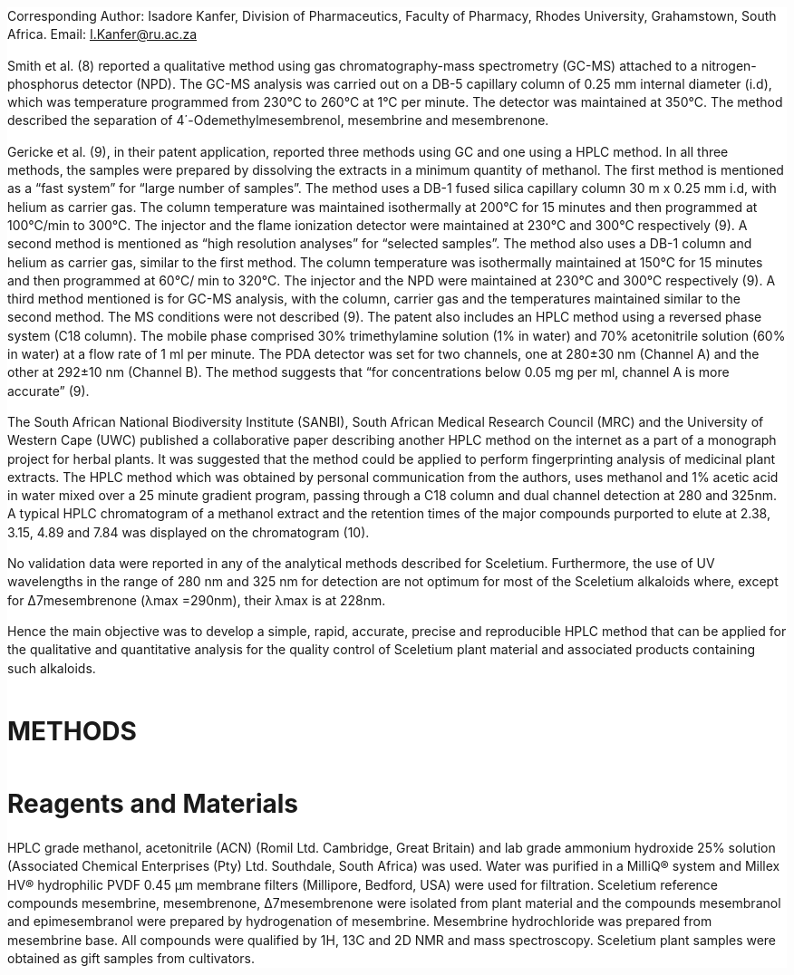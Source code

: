 Corresponding Author: Isadore Kanfer, Division of Pharmaceutics, Faculty of Pharmacy, Rhodes University, Grahamstown, South Africa. Email: I.Kanfer@ru.ac.za

Smith et al. (8) reported a qualitative method using gas chromatography-mass spectrometry (GC-MS) attached to a nitrogen-phosphorus detector (NPD). The GC-MS analysis was carried out on a DB-5 capillary column of 0.25 mm internal diameter (i.d), which was temperature programmed from 230°C to 260°C at 1°C per minute. The detector was maintained at 350°C. The method described the separation of 4΄-Odemethylmesembrenol, mesembrine and mesembrenone.

Gericke et al. (9), in their patent application, reported three methods using GC and one using a HPLC method. In all three methods, the samples were prepared by dissolving the extracts in a minimum quantity of methanol. The first method is mentioned as a “fast system” for “large number of samples”. The method uses a DB-1 fused silica capillary column 30 m x 0.25 mm i.d, with helium as carrier gas. The column temperature was maintained isothermally at 200°C for 15 minutes and then programmed at 100°C/min to 300°C. The injector and the flame ionization detector were maintained at 230°C and 300°C respectively (9). A second method is mentioned as “high resolution analyses” for “selected samples”. The method also uses a DB-1 column and helium as carrier gas, similar to the first method. The column temperature was isothermally maintained at 150°C for 15 minutes and then programmed at 60°C/ min to 320°C. The injector and the NPD were maintained at 230°C and 300°C respectively (9).  A third method mentioned is for GC-MS analysis, with the column, carrier gas and the temperatures maintained similar to the second method. The MS conditions were not described (9). The patent also includes an HPLC method using a reversed phase system (C18 column). The mobile phase comprised 30%  trimethylamine solution (1% in water) and 70%  acetonitrile solution (60% in water) at a flow rate of 1 ml per minute. The PDA detector was set for two channels, one at 280±30 nm (Channel A) and the other at 292±10 nm (Channel B). The method suggests that “for concentrations below 0.05 mg per ml, channel A is more accurate” (9).

The South African National Biodiversity Institute (SANBI), South African Medical Research Council (MRC) and the University of Western Cape (UWC) published a collaborative paper describing another HPLC method on the internet as a part of a monograph project for herbal plants. It was suggested that the method could be applied to perform fingerprinting analysis of medicinal plant extracts. The HPLC method which was obtained by personal communication from the authors, uses methanol and 1% acetic acid in water mixed over a 25 minute gradient program, passing through a C18 column and dual channel detection at 280 and 325nm. A typical HPLC chromatogram of a methanol extract and the retention times of the major compounds purported to elute at 2.38, 3.15, 4.89 and 7.84 was displayed on the chromatogram (10).

No validation data were reported in any of the analytical methods described for Sceletium. Furthermore, the use of UV wavelengths in the range of 280 nm and 325 nm for detection are not optimum for most of the Sceletium alkaloids where, except for Δ7mesembrenone (λmax =290nm), their λmax is at 228nm.

Hence the main objective was to develop a simple, rapid, accurate, precise and reproducible HPLC method that can be applied for the qualitative and quantitative analysis for the quality control of Sceletium plant material and associated products containing such alkaloids.

# METHODS

# Reagents and Materials

HPLC grade methanol, acetonitrile (ACN) (Romil Ltd. Cambridge, Great Britain) and lab grade ammonium hydroxide 25% solution (Associated Chemical Enterprises (Pty) Ltd. Southdale, South Africa) was used. Water was purified in a MilliQ® system and Millex HV® hydrophilic PVDF 0.45 μm membrane filters (Millipore, Bedford, USA) were used for filtration. Sceletium reference compounds mesembrine, mesembrenone, Δ7mesembrenone were isolated from plant material and the compounds mesembranol and epimesembranol were prepared by hydrogenation of mesembrine. Mesembrine hydrochloride was prepared from mesembrine base. All compounds were qualified by 1H, 13C and 2D NMR and mass spectroscopy. Sceletium plant samples were obtained as gift samples from cultivators.
